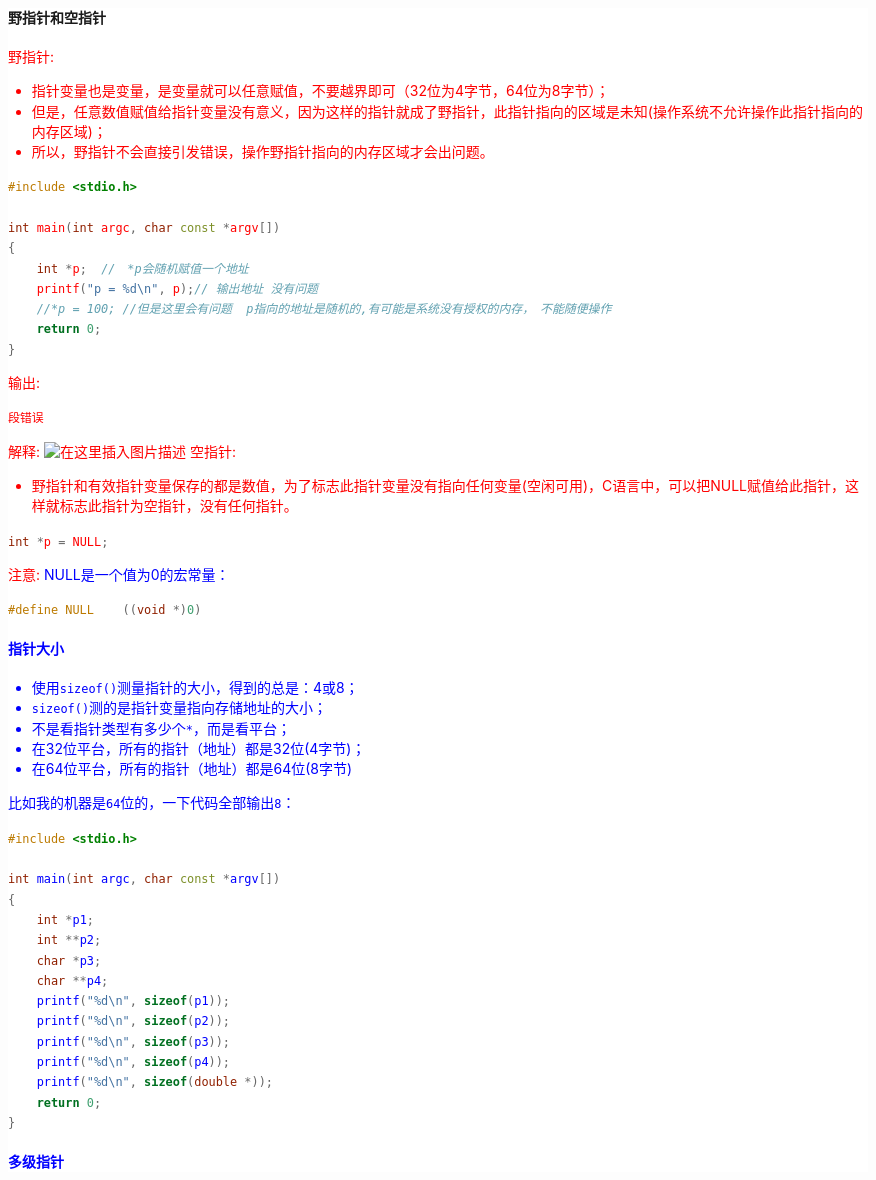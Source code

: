 #### 野指针和空指针
<font color = red>野指针:
* 指针变量也是变量，是变量就可以任意赋值，不要越界即可（32位为4字节，64位为8字节）；
* 但是，任意数值赋值给指针变量没有意义，因为这样的指针就成了野指针，此指针指向的区域是未知(操作系统不允许操作此指针指向的内存区域)；
* 所以，野指针不会直接引发错误，操作野指针指向的内存区域才会出问题。 
```cpp
#include <stdio.h>

int main(int argc, char const *argv[])
{
    int *p;  //　*p会随机赋值一个地址 
    printf("p = %d\n", p);// 输出地址 没有问题
    //*p = 100; //但是这里会有问题  p指向的地址是随机的,有可能是系统没有授权的内存，　不能随便操作 
    return 0;
}
```
输出: 

```cpp
段错误
```
解释: 
![在这里插入图片描述](https://img-blog.csdnimg.cn/20181109104934901.png?x-oss-process=image/watermark,type_ZmFuZ3poZW5naGVpdGk,shadow_10,text_aHR0cHM6Ly9ibG9nLmNzZG4ubmV0L3p4enh6eDAxMTk=,size_16,color_FFFFFF,t_70)
<font color = red>空指针: 

* 野指针和有效指针变量保存的都是数值，为了标志此指针变量没有指向任何变量(空闲可用)，C语言中，可以把NULL赋值给此指针，这样就标志此指针为空指针，没有任何指针。

```cpp
int *p = NULL;
```
注意: <font color = blue>NULL是一个值为0的宏常量：
```cpp
#define NULL    ((void *)0)
```
#### 指针大小

* 使用`sizeof()`测量指针的大小，得到的总是：4或8；
* `sizeof()`测的是指针变量指向存储地址的大小；
* 不是看指针类型有多少个`*`，而是看平台；
* 在32位平台，所有的指针（地址）都是32位(4字节)；
* 在64位平台，所有的指针（地址）都是64位(8字节)

比如我的机器是`64`位的，一下代码全部输出`8`：

```cpp
#include <stdio.h>

int main(int argc, char const *argv[])
{
    int *p1;
    int **p2;
    char *p3;
    char **p4;
    printf("%d\n", sizeof(p1));
    printf("%d\n", sizeof(p2));
    printf("%d\n", sizeof(p3));
    printf("%d\n", sizeof(p4));
    printf("%d\n", sizeof(double *));
    return 0;
}
```
#### 多级指针
